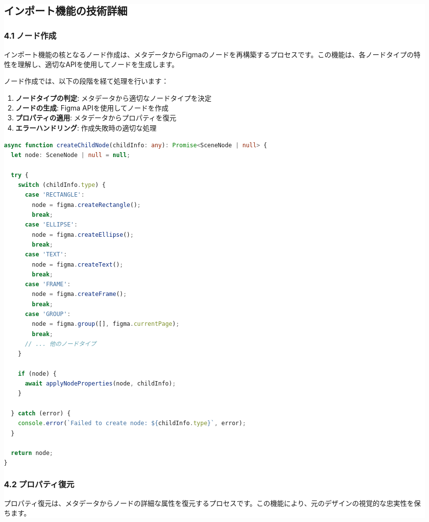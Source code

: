 
## インポート機能の技術詳細

### 4.1 ノード作成

インポート機能の核となるノード作成は、メタデータからFigmaのノードを再構築するプロセスです。この機能は、各ノードタイプの特性を理解し、適切なAPIを使用してノードを生成します。

ノード作成では、以下の段階を経て処理を行います：

1. **ノードタイプの判定**: メタデータから適切なノードタイプを決定
2. **ノードの生成**: Figma APIを使用してノードを作成
3. **プロパティの適用**: メタデータからプロパティを復元
4. **エラーハンドリング**: 作成失敗時の適切な処理

```typescript
async function createChildNode(childInfo: any): Promise<SceneNode | null> {
  let node: SceneNode | null = null;
  
  try {
    switch (childInfo.type) {
      case 'RECTANGLE':
        node = figma.createRectangle();
        break;
      case 'ELLIPSE':
        node = figma.createEllipse();
        break;
      case 'TEXT':
        node = figma.createText();
        break;
      case 'FRAME':
        node = figma.createFrame();
        break;
      case 'GROUP':
        node = figma.group([], figma.currentPage);
        break;
      // ... 他のノードタイプ
    }
    
    if (node) {
      await applyNodeProperties(node, childInfo);
    }
    
  } catch (error) {
    console.error(`Failed to create node: ${childInfo.type}`, error);
  }
  
  return node;
}
```

### 4.2 プロパティ復元

プロパティ復元は、メタデータからノードの詳細な属性を復元するプロセスです。この機能により、元のデザインの視覚的な忠実性を保ちます。
